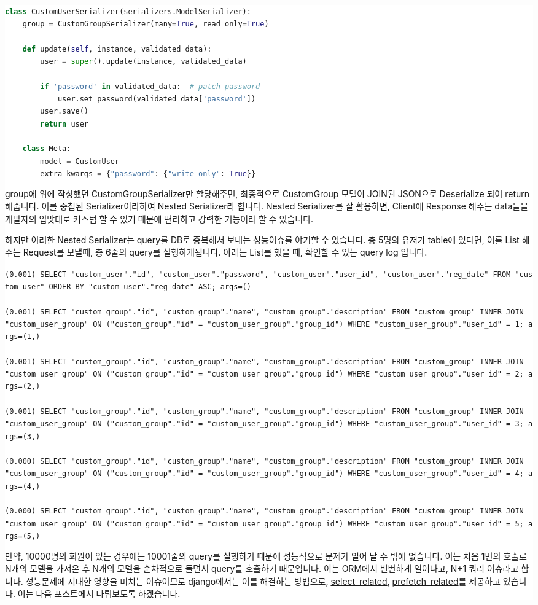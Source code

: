 ```python
class CustomUserSerializer(serializers.ModelSerializer):
    group = CustomGroupSerializer(many=True, read_only=True)
    
    def update(self, instance, validated_data):
        user = super().update(instance, validated_data)

        if 'password' in validated_data:  # patch password
            user.set_password(validated_data['password'])
        user.save()
        return user

    class Meta:
        model = CustomUser
        extra_kwargs = {"password": {"write_only": True}}
```

group에 위에 작성했던 CustomGroupSerializer만 할당해주면, 최종적으로 CustomGroup 모델이 JOIN된 JSON으로 Deserialize 되어 return 해줍니다. 이를 중첩된 Serializer이라하여 Nested Serializer라 합니다. Nested Serializer를 잘 활용하면, Client에 Response 해주는 data들을 개발자의 입맛대로 커스텀 할 수 있기 때문에 편리하고 강력한 기능이라 할 수 있습니다.

하지만 이러한 Nested Serializer는 query를 DB로 중복해서 보내는 성능이슈를 야기할 수 있습니다. 총 5명의 유저가 table에 있다면, 이를 List 해주는 Request를 보낼때, 총 6줄의 query를 실행하게됩니다. 아래는 List를 했을 때, 확인할 수 있는 query log 입니다.

```
(0.001) SELECT "custom_user"."id", "custom_user"."password", "custom_user"."user_id", "custom_user"."reg_date" FROM "custom_user" ORDER BY "custom_user"."reg_date" ASC; args=()

(0.001) SELECT "custom_group"."id", "custom_group"."name", "custom_group"."description" FROM "custom_group" INNER JOIN "custom_user_group" ON ("custom_group"."id" = "custom_user_group"."group_id") WHERE "custom_user_group"."user_id" = 1; args=(1,)

(0.001) SELECT "custom_group"."id", "custom_group"."name", "custom_group"."description" FROM "custom_group" INNER JOIN "custom_user_group" ON ("custom_group"."id" = "custom_user_group"."group_id") WHERE "custom_user_group"."user_id" = 2; args=(2,)

(0.001) SELECT "custom_group"."id", "custom_group"."name", "custom_group"."description" FROM "custom_group" INNER JOIN "custom_user_group" ON ("custom_group"."id" = "custom_user_group"."group_id") WHERE "custom_user_group"."user_id" = 3; args=(3,)

(0.000) SELECT "custom_group"."id", "custom_group"."name", "custom_group"."description" FROM "custom_group" INNER JOIN "custom_user_group" ON ("custom_group"."id" = "custom_user_group"."group_id") WHERE "custom_user_group"."user_id" = 4; args=(4,)

(0.000) SELECT "custom_group"."id", "custom_group"."name", "custom_group"."description" FROM "custom_group" INNER JOIN "custom_user_group" ON ("custom_group"."id" = "custom_user_group"."group_id") WHERE "custom_user_group"."user_id" = 5; args=(5,)
```

만약, 10000명의 회원이 있는 경우에는 10001줄의 query를 실행하기 때문에 성능적으로 문제가 일어 날 수 밖에 없습니다.  이는 처음 1번의 호출로 N개의 모델을 가져온 후 N개의 모델을 순차적으로 돌면서 query를 호출하기 때문입니다. 이는 ORM에서 빈번하게 일어나고, N+1 쿼리 이슈라고 합니다. 성능문제에 지대한 영향을 미치는 이슈이므로 django에서는 이를 해결하는 방법으로, [select_related](https://docs.djangoproject.com/en/3.1/ref/models/querysets/#select-related), [prefetch_related](https://docs.djangoproject.com/en/3.1/ref/models/querysets/#prefetch-related)를 제공하고 있습니다. 이는 다음 포스트에서 다뤄보도록 하겠습니다.